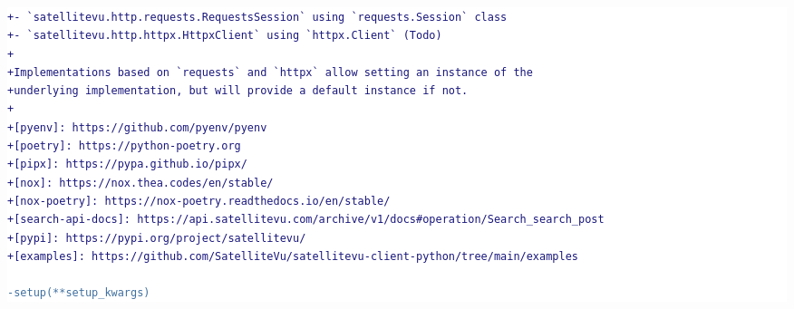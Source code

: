 ```diff
+- `satellitevu.http.requests.RequestsSession` using `requests.Session` class
+- `satellitevu.http.httpx.HttpxClient` using `httpx.Client` (Todo)
+
+Implementations based on `requests` and `httpx` allow setting an instance of the
+underlying implementation, but will provide a default instance if not.
+
+[pyenv]: https://github.com/pyenv/pyenv
+[poetry]: https://python-poetry.org
+[pipx]: https://pypa.github.io/pipx/
+[nox]: https://nox.thea.codes/en/stable/
+[nox-poetry]: https://nox-poetry.readthedocs.io/en/stable/
+[search-api-docs]: https://api.satellitevu.com/archive/v1/docs#operation/Search_search_post
+[pypi]: https://pypi.org/project/satellitevu/
+[examples]: https://github.com/SatelliteVu/satellitevu-client-python/tree/main/examples
 
-setup(**setup_kwargs)
```

